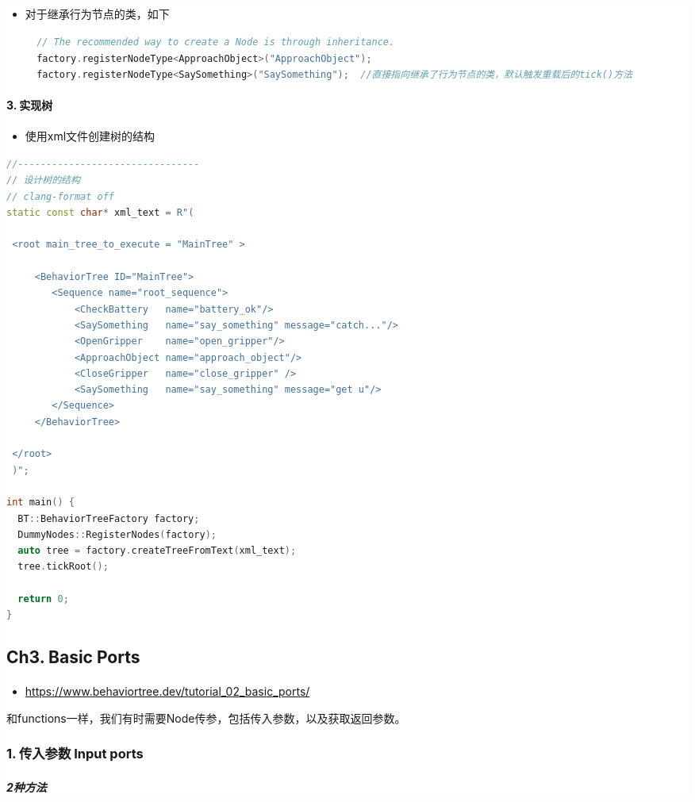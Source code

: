- 对于继承行为节点的类，如下

  ```c++
    // The recommended way to create a Node is through inheritance.
    factory.registerNodeType<ApproachObject>("ApproachObject");
    factory.registerNodeType<SaySomething>("SaySomething");  //直接指向继承了行为节点的类，默认触发重载后的tick()方法
  ```

#### 3. 实现树

- 使用xml文件创建树的结构

```c++
//--------------------------------
// 设计树的结构
// clang-format off
static const char* xml_text = R"(

 <root main_tree_to_execute = "MainTree" >

     <BehaviorTree ID="MainTree">
        <Sequence name="root_sequence">
            <CheckBattery   name="battery_ok"/>
            <SaySomething   name="say_something" message="catch..."/>
            <OpenGripper    name="open_gripper"/>
            <ApproachObject name="approach_object"/>
            <CloseGripper   name="close_gripper" />
            <SaySomething   name="say_something" message="get u"/>
        </Sequence>
     </BehaviorTree>

 </root>
 )";

int main() {
  BT::BehaviorTreeFactory factory;
  DummyNodes::RegisterNodes(factory);
  auto tree = factory.createTreeFromText(xml_text);
  tree.tickRoot();

  return 0;
}
```

## Ch3. Basic Ports 

- https://www.behaviortree.dev/tutorial_02_basic_ports/

和functions一样，我们有时需要Node传参，包括传入参数，以及获取返回参数。

### 1. 传入参数 Input ports

##### 2种方法
